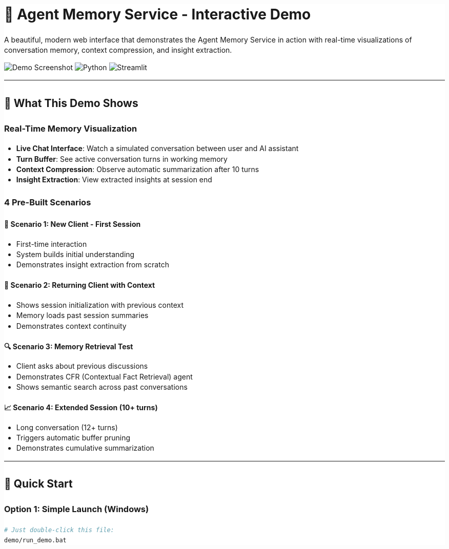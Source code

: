 # 🧠 Agent Memory Service - Interactive Demo

A beautiful, modern web interface that demonstrates the Agent Memory Service in action with real-time visualizations of conversation memory, context compression, and insight extraction.

![Demo Screenshot](https://img.shields.io/badge/Status-Live-success)
![Python](https://img.shields.io/badge/Python-3.12+-blue)
![Streamlit](https://img.shields.io/badge/Streamlit-1.31+-red)

---

## 🎯 What This Demo Shows

### Real-Time Memory Visualization
- **Live Chat Interface**: Watch a simulated conversation between user and AI assistant
- **Turn Buffer**: See active conversation turns in working memory
- **Context Compression**: Observe automatic summarization after 10 turns
- **Insight Extraction**: View extracted insights at session end

### 4 Pre-Built Scenarios

#### 🌟 Scenario 1: New Client - First Session
- First-time interaction
- System builds initial understanding
- Demonstrates insight extraction from scratch

#### 🔄 Scenario 2: Returning Client with Context  
- Shows session initialization with previous context
- Memory loads past session summaries
- Demonstrates context continuity

#### 🔍 Scenario 3: Memory Retrieval Test
- Client asks about previous discussions
- Demonstrates CFR (Contextual Fact Retrieval) agent
- Shows semantic search across past conversations

#### 📈 Scenario 4: Extended Session (10+ turns)
- Long conversation (12+ turns)
- Triggers automatic buffer pruning
- Demonstrates cumulative summarization

---

## 🚀 Quick Start

### Option 1: Simple Launch (Windows)
```bash
# Just double-click this file:
demo/run_demo.bat
```
